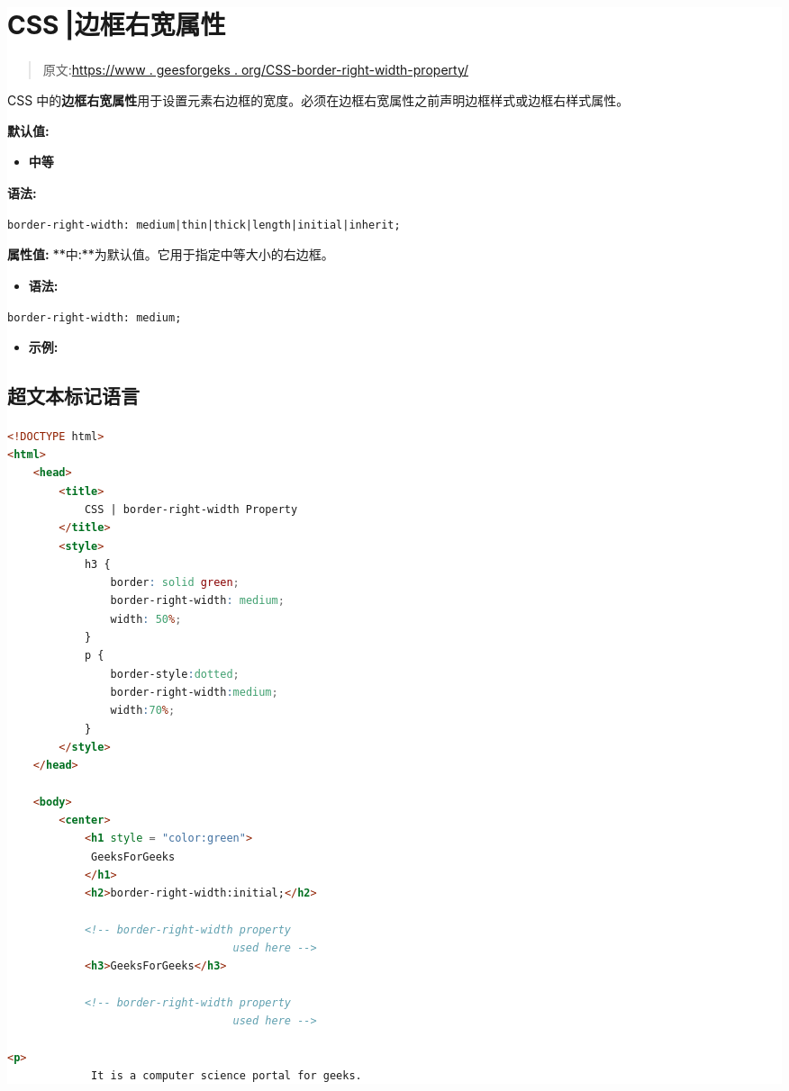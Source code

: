 # CSS |边框右宽属性

> 原文:[https://www . geesforgeks . org/CSS-border-right-width-property/](https://www.geeksforgeeks.org/css-border-right-width-property/)

CSS 中的**边框右宽属性**用于设置元素右边框的宽度。必须在边框右宽属性之前声明边框样式或边框右样式属性。

**默认值:**

*   **中等**

**语法:**

```html
border-right-width: medium|thin|thick|length|initial|inherit; 
```

**属性值:**
**中:**为默认值。它用于指定中等大小的右边框。

*   **语法:**

```html
border-right-width: medium;
```

*   **示例:**

## 超文本标记语言

```html
<!DOCTYPE html>
<html>
    <head>
        <title>
            CSS | border-right-width Property
        </title>
        <style>
            h3 {
                border: solid green;
                border-right-width: medium;
                width: 50%;
            }
            p {
                border-style:dotted;
                border-right-width:medium;
                width:70%;
            }
        </style>
    </head>

    <body>
        <center>
            <h1 style = "color:green">
             GeeksForGeeks
            </h1>
            <h2>border-right-width:initial;</h2>

            <!-- border-right-width property
                                   used here -->
            <h3>GeeksForGeeks</h3>

            <!-- border-right-width property
                                   used here -->

<p>
             It is a computer science portal for geeks.
```